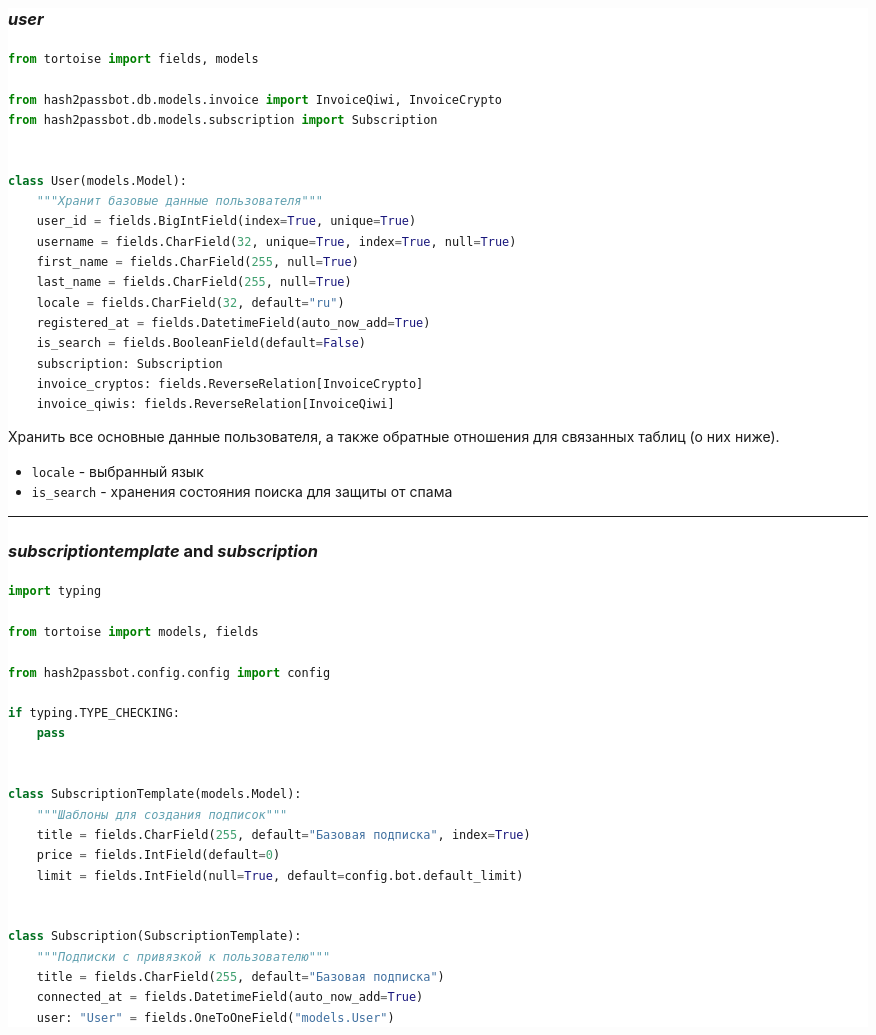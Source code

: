 ### ***user***

```python
from tortoise import fields, models

from hash2passbot.db.models.invoice import InvoiceQiwi, InvoiceCrypto
from hash2passbot.db.models.subscription import Subscription


class User(models.Model):
    """Хранит базовые данные пользователя"""
    user_id = fields.BigIntField(index=True, unique=True)
    username = fields.CharField(32, unique=True, index=True, null=True)
    first_name = fields.CharField(255, null=True)
    last_name = fields.CharField(255, null=True)
    locale = fields.CharField(32, default="ru")
    registered_at = fields.DatetimeField(auto_now_add=True)
    is_search = fields.BooleanField(default=False)
    subscription: Subscription
    invoice_cryptos: fields.ReverseRelation[InvoiceCrypto]
    invoice_qiwis: fields.ReverseRelation[InvoiceQiwi]
```

Хранить все основные данные пользователя, а также обратные отношения для связанных таблиц (о них ниже).

- `locale` - выбранный язык
- `is_search` - хранения состояния поиска для защиты от спама

___

### ***subscriptiontemplate*** and ***subscription***

```python
import typing

from tortoise import models, fields

from hash2passbot.config.config import config

if typing.TYPE_CHECKING:
    pass


class SubscriptionTemplate(models.Model):
    """Шаблоны для создания подписок"""
    title = fields.CharField(255, default="Базовая подписка", index=True)
    price = fields.IntField(default=0)
    limit = fields.IntField(null=True, default=config.bot.default_limit)


class Subscription(SubscriptionTemplate):
    """Подписки с привязкой к пользователю"""
    title = fields.CharField(255, default="Базовая подписка")
    connected_at = fields.DatetimeField(auto_now_add=True)
    user: "User" = fields.OneToOneField("models.User")
```


[//]: # (- [X] Придумать внешний вид резюме)
[//]: # (- [ ] Написать основные категории)
[//]: # (- [X] Опубликовать)